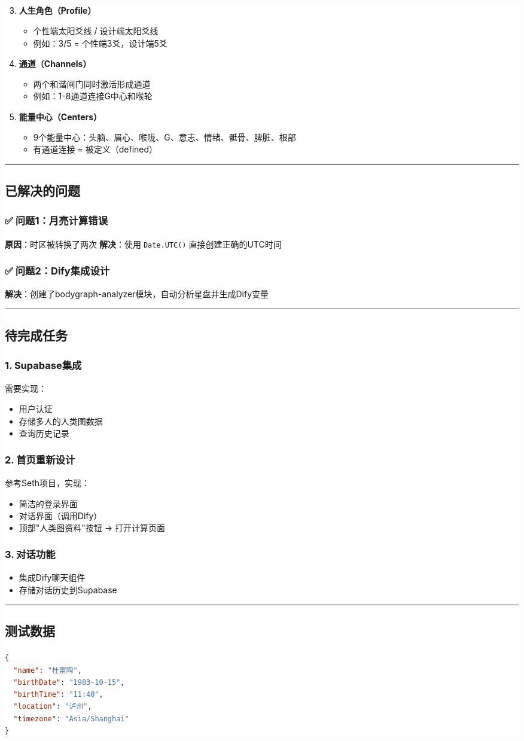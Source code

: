 3. **人生角色（Profile）**
   - 个性端太阳爻线 / 设计端太阳爻线
   - 例如：3/5 = 个性端3爻，设计端5爻

4. **通道（Channels）**
   - 两个和谐闸门同时激活形成通道
   - 例如：1-8通道连接G中心和喉轮

5. **能量中心（Centers）**
   - 9个能量中心：头脑、眉心、喉咙、G、意志、情绪、骶骨、脾脏、根部
   - 有通道连接 = 被定义（defined）

---

## 已解决的问题

### ✅ 问题1：月亮计算错误
**原因**：时区被转换了两次
**解决**：使用 `Date.UTC()` 直接创建正确的UTC时间

### ✅ 问题2：Dify集成设计
**解决**：创建了bodygraph-analyzer模块，自动分析星盘并生成Dify变量

---

## 待完成任务

### 1. Supabase集成
需要实现：
- 用户认证
- 存储多人的人类图数据
- 查询历史记录

### 2. 首页重新设计
参考Seth项目，实现：
- 简洁的登录界面
- 对话界面（调用Dify）
- 顶部"人类图资料"按钮 → 打开计算页面

### 3. 对话功能
- 集成Dify聊天组件
- 存储对话历史到Supabase

---

## 测试数据

```json
{
  "name": "杜富陶",
  "birthDate": "1983-10-15",
  "birthTime": "11:40",
  "location": "泸州",
  "timezone": "Asia/Shanghai"
}
```
